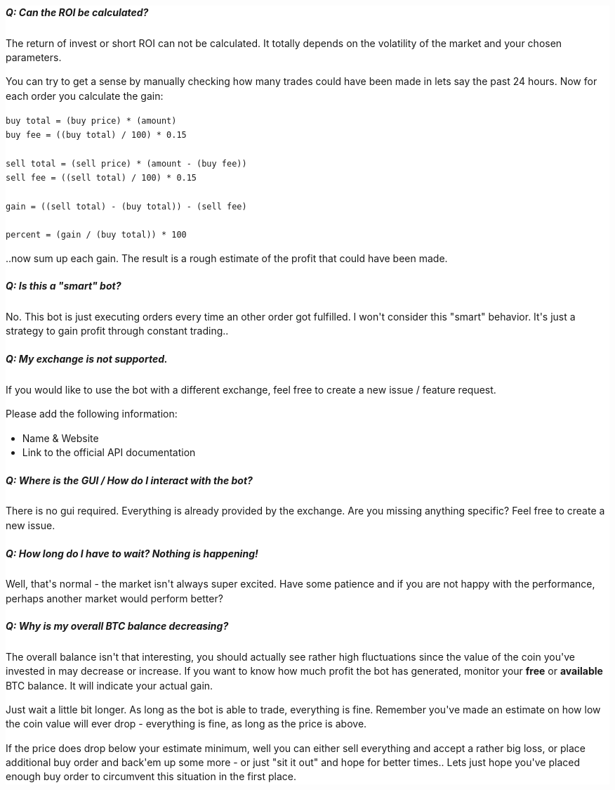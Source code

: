 ##### Q: Can the ROI be calculated?
The return of invest or short ROI can not be calculated. It totally depends on the volatility
of the market and your chosen parameters. 

You can try to get a sense by manually checking how many trades could have been made in lets say the
past 24 hours.
Now for each order you calculate the gain: 
```
buy total = (buy price) * (amount)
buy fee = ((buy total) / 100) * 0.15

sell total = (sell price) * (amount - (buy fee))
sell fee = ((sell total) / 100) * 0.15

gain = ((sell total) - (buy total)) - (sell fee)

percent = (gain / (buy total)) * 100
```
..now sum up each gain. The result is a rough estimate of the profit that could have been made. 

##### Q: Is this a "smart" bot?
No. This bot is just executing orders every time an other order got fulfilled. I won't consider
this "smart" behavior. It's just a strategy to gain profit through constant trading.. 

##### Q: My exchange is not supported.
If you would like to use the bot with a different exchange, feel free to create a new issue / 
feature request.

Please add the following information:
- Name & Website
- Link to the official API documentation

##### Q: Where is the GUI / How do I interact with the bot?
There is no gui required. Everything is already provided by the exchange. 
Are you missing anything specific? Feel free to create a new issue.

##### Q: How long do I have to wait? Nothing is happening!
Well, that's normal - the market isn't always super excited. Have some patience and if you are not
happy with the performance, perhaps another market would perform better?

##### Q: Why is my overall BTC balance decreasing?
The overall balance isn't that interesting, you should actually see rather high fluctuations since
the value of the coin you've invested in may decrease or increase. If you want to know how much 
profit the bot has generated, monitor your **free** or **available** BTC balance. 
It will indicate your actual gain. 

Just wait a little bit longer. As long as the bot is able to trade, everything is fine. 
Remember you've made an estimate on how low the coin value will ever drop - everything is fine, 
as long as the price is above. 

If the price does drop below your estimate minimum, well you can either sell everything and 
accept a rather big loss, or place additional buy order and back'em up some more - or just "sit 
it out" and hope for better times.. 
Lets just hope you've placed enough buy order to circumvent this situation in the first place.
